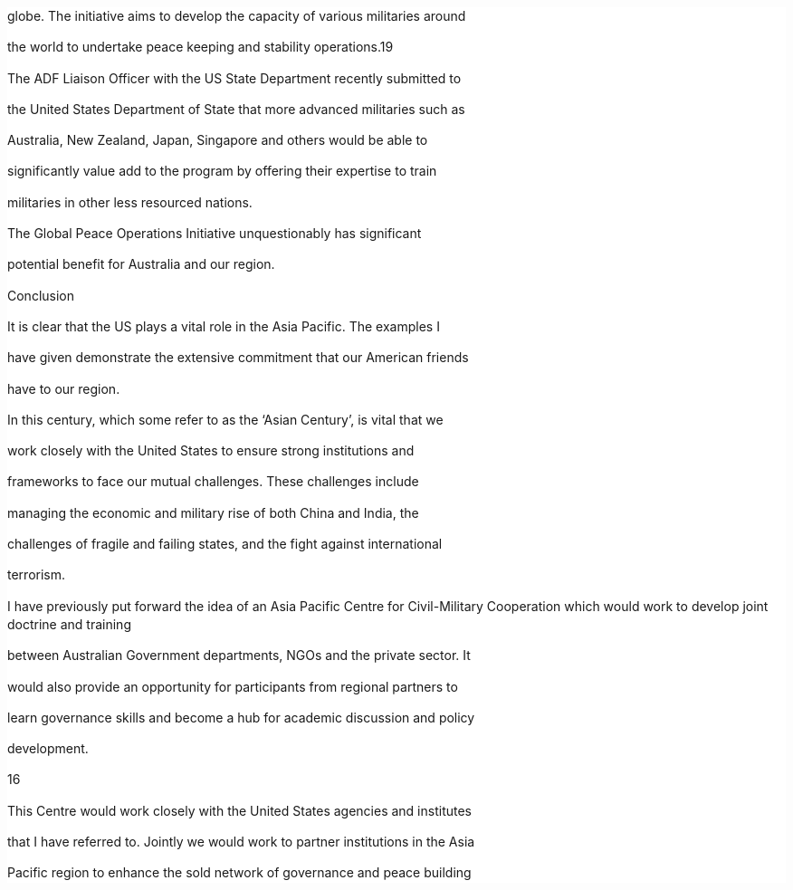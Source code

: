  globe. The initiative aims to develop the capacity of various militaries around 

 the world to undertake peace keeping and stability operations.19   

 

 The ADF Liaison Officer with the US State Department recently submitted to 

 the United States Department of State that more advanced militaries such as 

 Australia, New Zealand, Japan, Singapore and others would be able to 

 significantly value add to the program by offering their expertise to train 

 militaries in other less resourced nations. 

 

 The Global Peace Operations Initiative unquestionably has significant 

 potential benefit for Australia and our region. 

 

 Conclusion 

 

 It is clear that the US plays a vital role in the Asia Pacific. The examples I 

 have given demonstrate the extensive commitment that our American friends 

 have to our region.  

 

 In this century, which some refer to as the ‘Asian Century’, is vital that we  

 work closely with the United States to ensure strong institutions and 

 frameworks to face our mutual challenges. These challenges include 

 managing the economic and military rise of both China and India, the 

 challenges of fragile and failing states, and the fight against international 

 terrorism. 

 

 I have previously put forward the idea of an Asia Pacific Centre for Civil-Military Cooperation which would work to develop joint doctrine and training 

 between Australian Government departments, NGOs and the private sector. It 

 would also provide an opportunity for participants from regional partners to 

 learn governance skills and become a hub for academic discussion and policy 

 development.  

  16

 

 This Centre would work closely with the United States agencies and institutes 

 that I have referred to. Jointly we would work to partner institutions in the Asia 

 Pacific region to enhance the sold network of governance and peace building 
